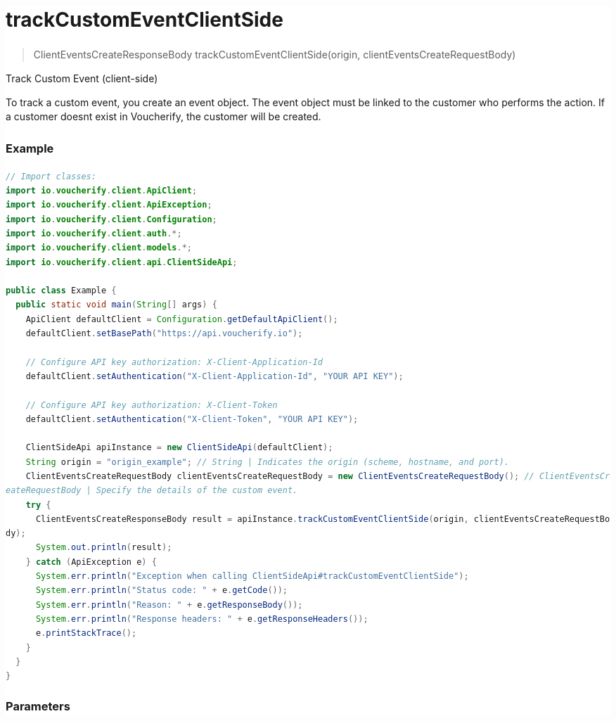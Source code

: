 <a id="trackCustomEventClientSide"></a>
# **trackCustomEventClientSide**
> ClientEventsCreateResponseBody trackCustomEventClientSide(origin, clientEventsCreateRequestBody)

Track Custom Event (client-side)

To track a custom event, you create an event object.   The event object must be linked to the customer who performs the action. If a customer doesnt exist in Voucherify, the customer will be created.

### Example
```java
// Import classes:
import io.voucherify.client.ApiClient;
import io.voucherify.client.ApiException;
import io.voucherify.client.Configuration;
import io.voucherify.client.auth.*;
import io.voucherify.client.models.*;
import io.voucherify.client.api.ClientSideApi;

public class Example {
  public static void main(String[] args) {
    ApiClient defaultClient = Configuration.getDefaultApiClient();
    defaultClient.setBasePath("https://api.voucherify.io");
    
    // Configure API key authorization: X-Client-Application-Id
    defaultClient.setAuthentication("X-Client-Application-Id", "YOUR API KEY");

    // Configure API key authorization: X-Client-Token
    defaultClient.setAuthentication("X-Client-Token", "YOUR API KEY");

    ClientSideApi apiInstance = new ClientSideApi(defaultClient);
    String origin = "origin_example"; // String | Indicates the origin (scheme, hostname, and port).
    ClientEventsCreateRequestBody clientEventsCreateRequestBody = new ClientEventsCreateRequestBody(); // ClientEventsCreateRequestBody | Specify the details of the custom event.
    try {
      ClientEventsCreateResponseBody result = apiInstance.trackCustomEventClientSide(origin, clientEventsCreateRequestBody);
      System.out.println(result);
    } catch (ApiException e) {
      System.err.println("Exception when calling ClientSideApi#trackCustomEventClientSide");
      System.err.println("Status code: " + e.getCode());
      System.err.println("Reason: " + e.getResponseBody());
      System.err.println("Response headers: " + e.getResponseHeaders());
      e.printStackTrace();
    }
  }
}
```

### Parameters
